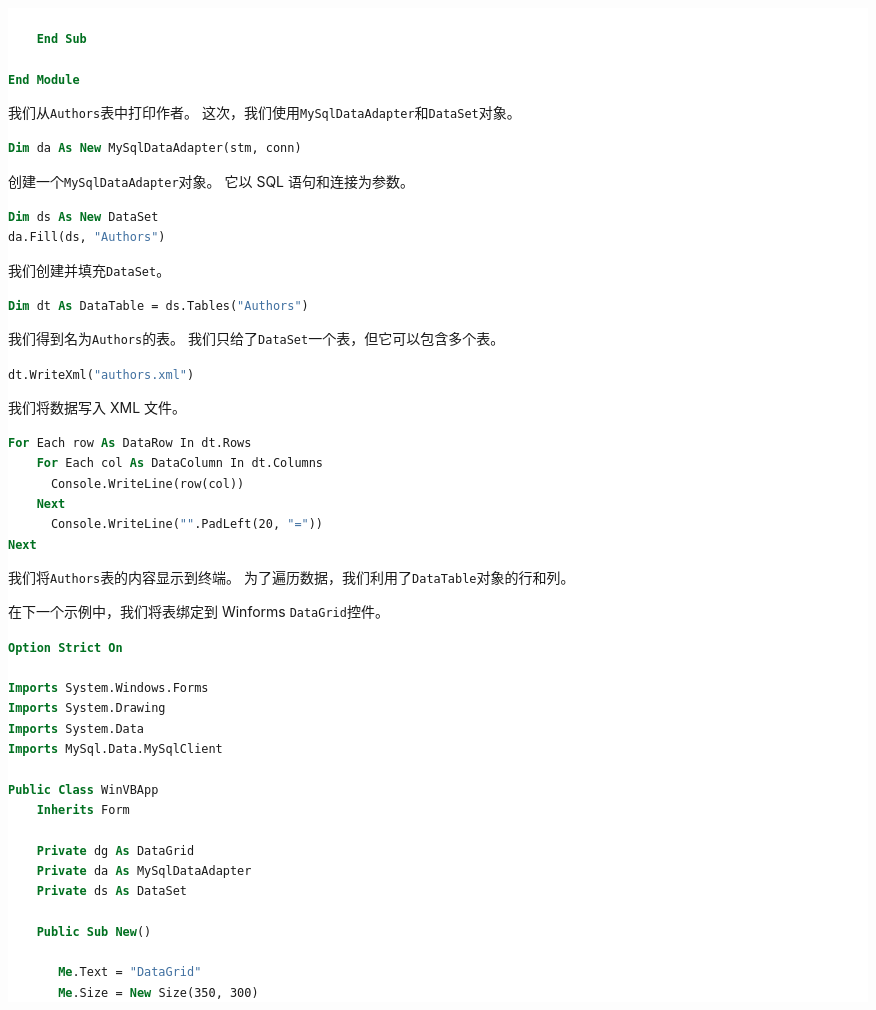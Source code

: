```vb

    End Sub

End Module 

```

我们从`Authors`表中打印作者。 这次，我们使用`MySqlDataAdapter`和`DataSet`对象。

```vb
Dim da As New MySqlDataAdapter(stm, conn)

```

创建一个`MySqlDataAdapter`对象。 它以 SQL 语句和连接为参数。

```vb
Dim ds As New DataSet
da.Fill(ds, "Authors")

```

我们创建并填充`DataSet`。

```vb
Dim dt As DataTable = ds.Tables("Authors")

```

我们得到名为`Authors`的表。 我们只给了`DataSet`一个表，但它可以包含多个表。

```vb
dt.WriteXml("authors.xml")

```

我们将数据写入 XML 文件。

```vb
For Each row As DataRow In dt.Rows
    For Each col As DataColumn In dt.Columns
      Console.WriteLine(row(col))
    Next
      Console.WriteLine("".PadLeft(20, "="))
Next

```

我们将`Authors`表的内容显示到终端。 为了遍历数据，我们利用了`DataTable`对象的行和列。

在下一个示例中，我们将表绑定到 Winforms `DataGrid`控件。

```vb
Option Strict On

Imports System.Windows.Forms
Imports System.Drawing
Imports System.Data
Imports MySql.Data.MySqlClient

Public Class WinVBApp
    Inherits Form

    Private dg As DataGrid
    Private da As MySqlDataAdapter
    Private ds As DataSet

    Public Sub New()

       Me.Text = "DataGrid"
       Me.Size = New Size(350, 300)
```